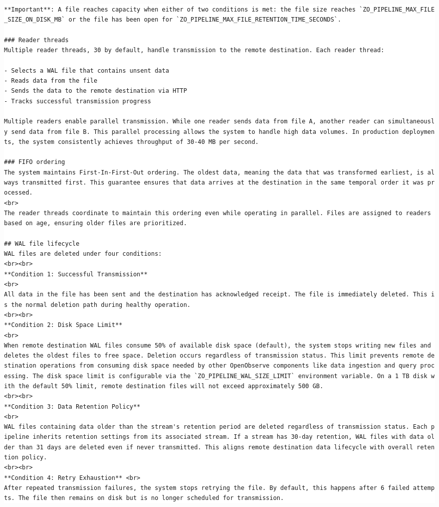     **Important**: A file reaches capacity when either of two conditions is met: the file size reaches `ZO_PIPELINE_MAX_FILE_SIZE_ON_DISK_MB` or the file has been open for `ZO_PIPELINE_MAX_FILE_RETENTION_TIME_SECONDS`.

    ### Reader threads
    Multiple reader threads, 30 by default, handle transmission to the remote destination. Each reader thread:

    - Selects a WAL file that contains unsent data
    - Reads data from the file
    - Sends the data to the remote destination via HTTP
    - Tracks successful transmission progress

    Multiple readers enable parallel transmission. While one reader sends data from file A, another reader can simultaneously send data from file B. This parallel processing allows the system to handle high data volumes. In production deployments, the system consistently achieves throughput of 30-40 MB per second. 

    ### FIFO ordering
    The system maintains First-In-First-Out ordering. The oldest data, meaning the data that was transformed earliest, is always transmitted first. This guarantee ensures that data arrives at the destination in the same temporal order it was processed.
    <br>
    The reader threads coordinate to maintain this ordering even while operating in parallel. Files are assigned to readers based on age, ensuring older files are prioritized.

    ## WAL file lifecycle
    WAL files are deleted under four conditions:
    <br><br>
    **Condition 1: Successful Transmission**
    <br>
    All data in the file has been sent and the destination has acknowledged receipt. The file is immediately deleted. This is the normal deletion path during healthy operation.
    <br><br>
    **Condition 2: Disk Space Limit**
    <br>
    When remote destination WAL files consume 50% of available disk space (default), the system stops writing new files and deletes the oldest files to free space. Deletion occurs regardless of transmission status. This limit prevents remote destination operations from consuming disk space needed by other OpenObserve components like data ingestion and query processing. The disk space limit is configurable via the `ZO_PIPELINE_WAL_SIZE_LIMIT` environment variable. On a 1 TB disk with the default 50% limit, remote destination files will not exceed approximately 500 GB.
    <br><br>
    **Condition 3: Data Retention Policy**
    <br>
    WAL files containing data older than the stream's retention period are deleted regardless of transmission status. Each pipeline inherits retention settings from its associated stream. If a stream has 30-day retention, WAL files with data older than 31 days are deleted even if never transmitted. This aligns remote destination data lifecycle with overall retention policy.
    <br><br>
    **Condition 4: Retry Exhaustion** <br>
    After repeated transmission failures, the system stops retrying the file. By default, this happens after 6 failed attempts. The file then remains on disk but is no longer scheduled for transmission.
